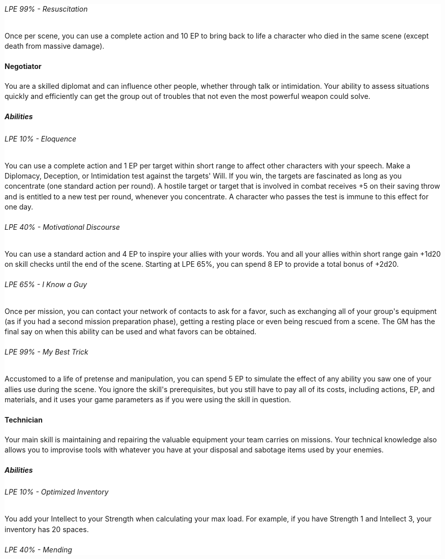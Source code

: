 ###### LPE 99% - Resuscitation

Once per scene, you can use a complete action and 10 EP to bring back to life a character who died in the same scene (except death from massive damage).

#### Negotiator

You are a skilled diplomat and can influence other people, whether through talk or intimidation. Your ability to assess situations quickly and efficiently can get the group out of troubles that not even the most powerful weapon could solve.

##### Abilities

###### LPE 10% - Eloquence

You can use a complete action and 1 EP per target within short range to affect other characters with your speech. Make a Diplomacy, Deception, or Intimidation test against the targets' Will. If you win, the targets are fascinated as long as you concentrate (one standard action per round). A hostile target or target that is involved in combat receives +5 on their saving throw and is entitled to a new test per round, whenever you concentrate. A character who passes the test is immune to this effect for one day.

###### LPE 40% - Motivational Discourse

You can use a standard action and 4 EP to inspire your allies with your words. You and all your allies within short range gain +1d20 on skill checks until the end of the scene. Starting at LPE 65%, you can spend 8 EP to provide a total bonus of +2d20.

###### LPE 65% - I Know a Guy

Once per mission, you can contact your network of contacts to ask for a favor, such as exchanging all of your group's equipment (as if you had a second mission preparation phase), getting a resting place or even being rescued from a scene. The GM has the final say on when this ability can be used and what favors can be obtained.

###### LPE 99% - My Best Trick

Accustomed to a life of pretense and manipulation, you can spend 5 EP to simulate the effect of any ability you saw one of your allies use during the scene. You ignore the skill's prerequisites, but you still have to pay all of its costs, including actions, EP, and materials, and it uses your game parameters as if you were using the skill in question.

#### Technician

Your main skill is maintaining and repairing the valuable equipment your team carries on missions. Your technical knowledge also allows you to improvise tools with whatever you have at your disposal and sabotage items used by your enemies.

##### Abilities

###### LPE 10% - Optimized Inventory

You add your Intellect to your Strength when calculating your max load. For example, if you have Strength 1 and Intellect 3, your inventory has 20 spaces.

###### LPE 40% - Mending
